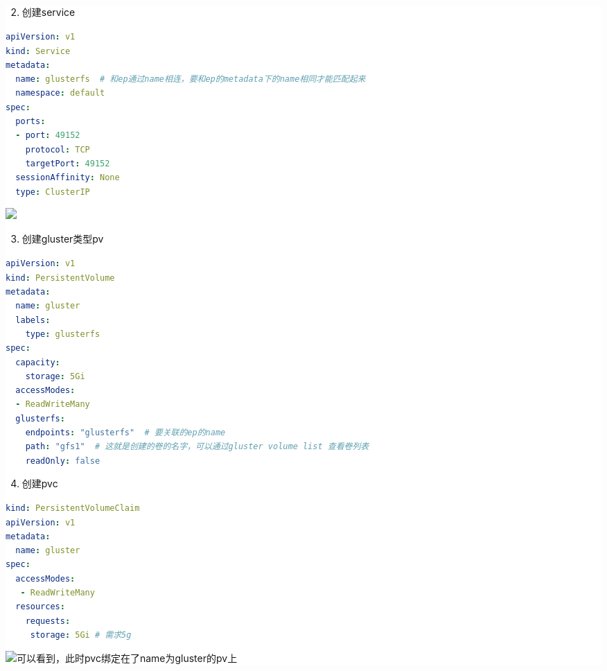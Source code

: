 2. 创建service

```yaml
apiVersion: v1
kind: Service
metadata:
  name: glusterfs  # 和ep通过name相连，要和ep的metadata下的name相同才能匹配起来
  namespace: default
spec:
  ports:
  - port: 49152
    protocol: TCP
    targetPort: 49152
  sessionAffinity: None
  type: ClusterIP 
```

![](https://cdn.nlark.com/yuque/0/2023/png/28792475/1676390592814-bcfd437b-4d48-480c-9782-0a347cad94bb.png)

3. 创建gluster类型pv

```yaml
apiVersion: v1
kind: PersistentVolume
metadata:
  name: gluster
  labels:
    type: glusterfs
spec:
  capacity:
    storage: 5Gi 
  accessModes:
  - ReadWriteMany
  glusterfs:
    endpoints: "glusterfs"  # 要关联的ep的name
    path: "gfs1"  # 这就是创建的卷的名字，可以通过gluster volume list 查看卷列表
    readOnly: false 
```

4. 创建pvc

```yaml
kind: PersistentVolumeClaim
apiVersion: v1
metadata:
  name: gluster
spec:
  accessModes:
   - ReadWriteMany
  resources:
    requests:
     storage: 5Gi # 需求5g
```

 ![](https://cdn.nlark.com/yuque/0/2023/png/28792475/1676391261919-56612c56-4e85-4c68-b1fd-c796eb900cba.png)可以看到，此时pvc绑定在了name为gluster的pv上
